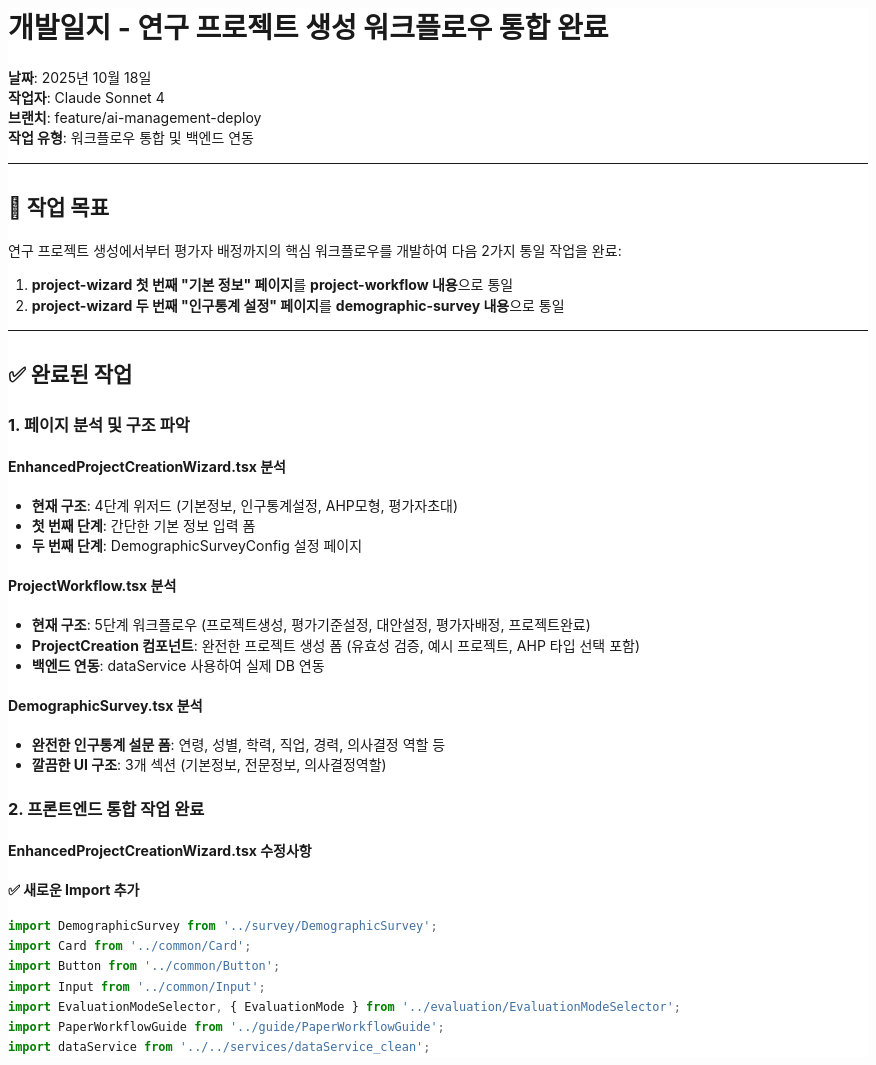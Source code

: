 # 개발일지 - 연구 프로젝트 생성 워크플로우 통합 완료

**날짜**: 2025년 10월 18일  
**작업자**: Claude Sonnet 4  
**브랜치**: feature/ai-management-deploy  
**작업 유형**: 워크플로우 통합 및 백엔드 연동  

---

## 🎯 작업 목표

연구 프로젝트 생성에서부터 평가자 배정까지의 핵심 워크플로우를 개발하여 다음 2가지 통일 작업을 완료:

1. **project-wizard 첫 번째 "기본 정보" 페이지**를 **project-workflow 내용**으로 통일
2. **project-wizard 두 번째 "인구통계 설정" 페이지**를 **demographic-survey 내용**으로 통일

---

## ✅ 완료된 작업

### 1. 페이지 분석 및 구조 파악

#### EnhancedProjectCreationWizard.tsx 분석
- **현재 구조**: 4단계 위저드 (기본정보, 인구통계설정, AHP모형, 평가자초대)
- **첫 번째 단계**: 간단한 기본 정보 입력 폼 
- **두 번째 단계**: DemographicSurveyConfig 설정 페이지

#### ProjectWorkflow.tsx 분석  
- **현재 구조**: 5단계 워크플로우 (프로젝트생성, 평가기준설정, 대안설정, 평가자배정, 프로젝트완료)
- **ProjectCreation 컴포넌트**: 완전한 프로젝트 생성 폼 (유효성 검증, 예시 프로젝트, AHP 타입 선택 포함)
- **백엔드 연동**: dataService 사용하여 실제 DB 연동

#### DemographicSurvey.tsx 분석
- **완전한 인구통계 설문 폼**: 연령, 성별, 학력, 직업, 경력, 의사결정 역할 등
- **깔끔한 UI 구조**: 3개 섹션 (기본정보, 전문정보, 의사결정역할)

### 2. 프론트엔드 통합 작업 완료

#### EnhancedProjectCreationWizard.tsx 수정사항

**✅ 새로운 Import 추가**
```typescript
import DemographicSurvey from '../survey/DemographicSurvey';
import Card from '../common/Card';
import Button from '../common/Button';
import Input from '../common/Input';
import EvaluationModeSelector, { EvaluationMode } from '../evaluation/EvaluationModeSelector';
import PaperWorkflowGuide from '../guide/PaperWorkflowGuide';
import dataService from '../../services/dataService_clean';
```
